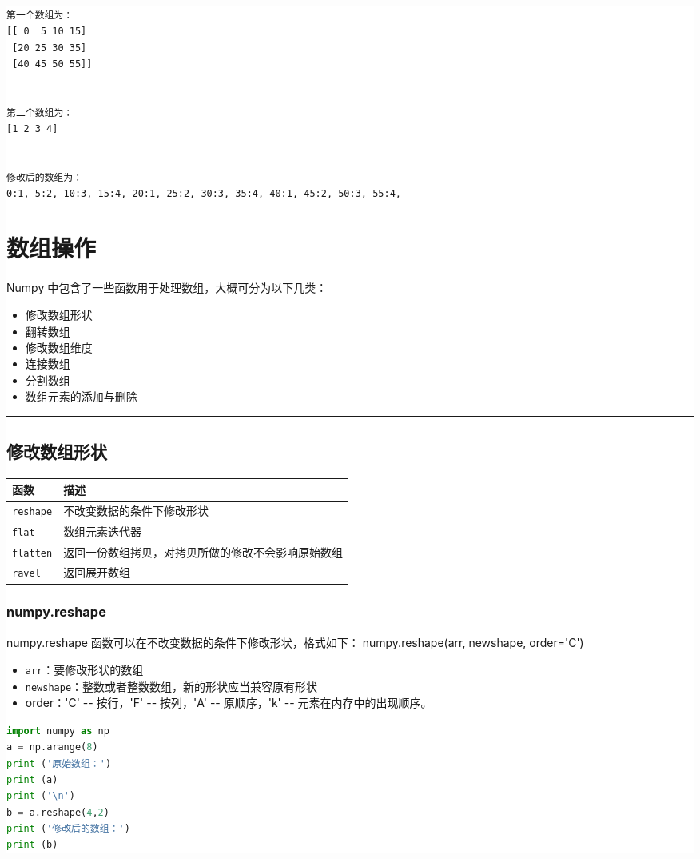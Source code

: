 ```
第一个数组为：
[[ 0  5 10 15]
 [20 25 30 35]
 [40 45 50 55]]


第二个数组为：
[1 2 3 4]


修改后的数组为：
0:1, 5:2, 10:3, 15:4, 20:1, 25:2, 30:3, 35:4, 40:1, 45:2, 50:3, 55:4,
```

# 数组操作

Numpy 中包含了一些函数用于处理数组，大概可分为以下几类：

- 修改数组形状
- 翻转数组
- 修改数组维度
- 连接数组
- 分割数组
- 数组元素的添加与删除

------

## 修改数组形状

| 函数      | 描述                                               |
| :-------- | :------------------------------------------------- |
| `reshape` | 不改变数据的条件下修改形状                         |
| `flat`    | 数组元素迭代器                                     |
| `flatten` | 返回一份数组拷贝，对拷贝所做的修改不会影响原始数组 |
| `ravel`   | 返回展开数组                                       |

### numpy.reshape

numpy.reshape 函数可以在不改变数据的条件下修改形状，格式如下： numpy.reshape(arr, newshape, order='C')

- `arr`：要修改形状的数组
- `newshape`：整数或者整数数组，新的形状应当兼容原有形状
- order：'C' -- 按行，'F' -- 按列，'A' -- 原顺序，'k' -- 元素在内存中的出现顺序。

```python
import numpy as np 
a = np.arange(8)
print ('原始数组：')
print (a) 
print ('\n') 
b = a.reshape(4,2) 
print ('修改后的数组：')
print (b)
```
